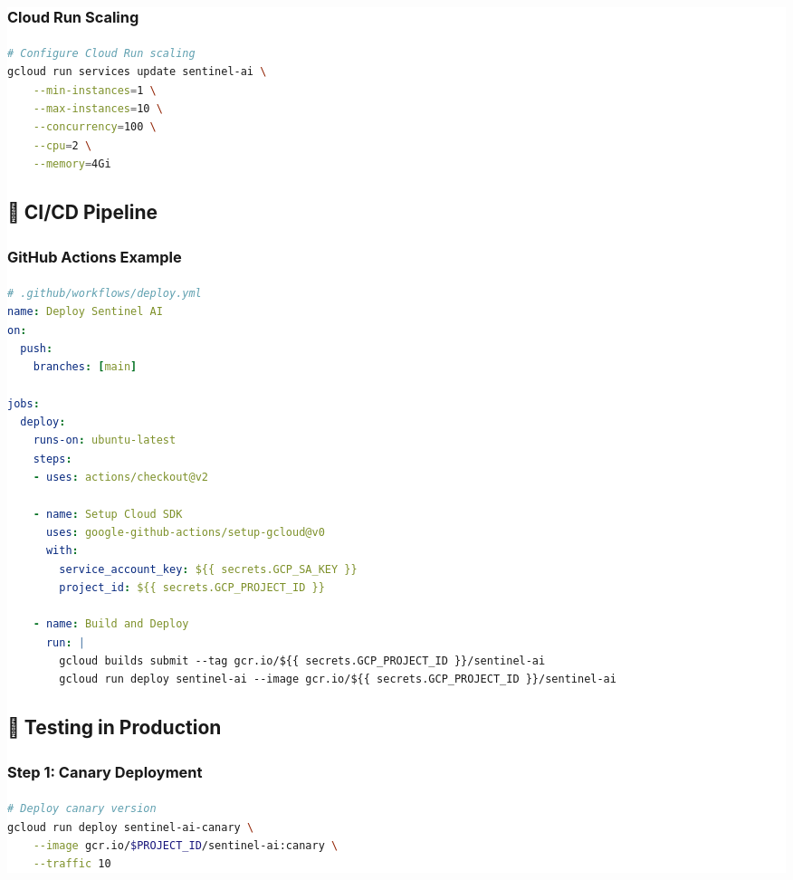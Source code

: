 ### Cloud Run Scaling

```bash
# Configure Cloud Run scaling
gcloud run services update sentinel-ai \
    --min-instances=1 \
    --max-instances=10 \
    --concurrency=100 \
    --cpu=2 \
    --memory=4Gi
```

## 🔄 CI/CD Pipeline

### GitHub Actions Example

```yaml
# .github/workflows/deploy.yml
name: Deploy Sentinel AI
on:
  push:
    branches: [main]

jobs:
  deploy:
    runs-on: ubuntu-latest
    steps:
    - uses: actions/checkout@v2
    
    - name: Setup Cloud SDK
      uses: google-github-actions/setup-gcloud@v0
      with:
        service_account_key: ${{ secrets.GCP_SA_KEY }}
        project_id: ${{ secrets.GCP_PROJECT_ID }}
    
    - name: Build and Deploy
      run: |
        gcloud builds submit --tag gcr.io/${{ secrets.GCP_PROJECT_ID }}/sentinel-ai
        gcloud run deploy sentinel-ai --image gcr.io/${{ secrets.GCP_PROJECT_ID }}/sentinel-ai
```

## 🧪 Testing in Production

### Step 1: Canary Deployment

```bash
# Deploy canary version
gcloud run deploy sentinel-ai-canary \
    --image gcr.io/$PROJECT_ID/sentinel-ai:canary \
    --traffic 10
```
